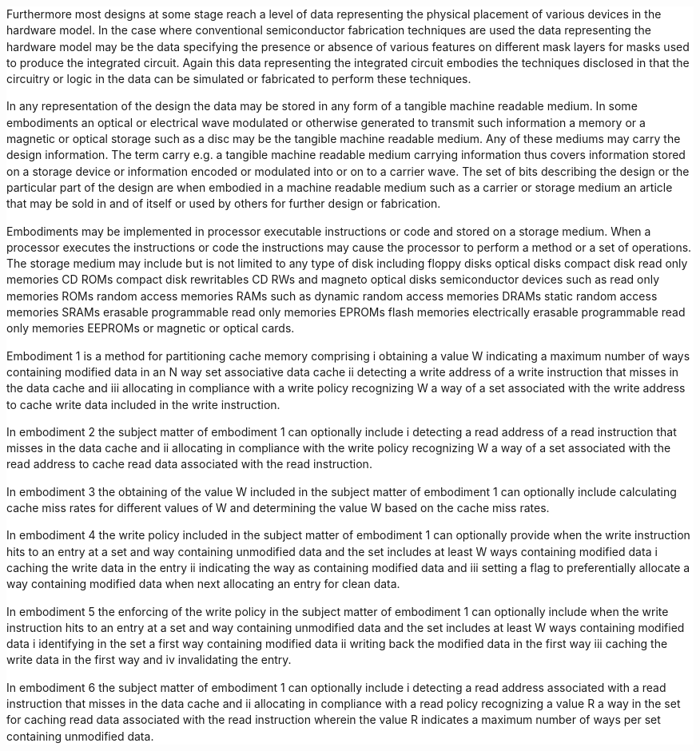 Furthermore most designs at some stage reach a level of data representing the physical placement of various devices in the hardware model. In the case where conventional semiconductor fabrication techniques are used the data representing the hardware model may be the data specifying the presence or absence of various features on different mask layers for masks used to produce the integrated circuit. Again this data representing the integrated circuit embodies the techniques disclosed in that the circuitry or logic in the data can be simulated or fabricated to perform these techniques.

In any representation of the design the data may be stored in any form of a tangible machine readable medium. In some embodiments an optical or electrical wave modulated or otherwise generated to transmit such information a memory or a magnetic or optical storage such as a disc may be the tangible machine readable medium. Any of these mediums may carry the design information. The term carry e.g. a tangible machine readable medium carrying information thus covers information stored on a storage device or information encoded or modulated into or on to a carrier wave. The set of bits describing the design or the particular part of the design are when embodied in a machine readable medium such as a carrier or storage medium an article that may be sold in and of itself or used by others for further design or fabrication.

Embodiments may be implemented in processor executable instructions or code and stored on a storage medium. When a processor executes the instructions or code the instructions may cause the processor to perform a method or a set of operations. The storage medium may include but is not limited to any type of disk including floppy disks optical disks compact disk read only memories CD ROMs compact disk rewritables CD RWs and magneto optical disks semiconductor devices such as read only memories ROMs random access memories RAMs such as dynamic random access memories DRAMs static random access memories SRAMs erasable programmable read only memories EPROMs flash memories electrically erasable programmable read only memories EEPROMs or magnetic or optical cards.

Embodiment 1 is a method for partitioning cache memory comprising i obtaining a value W indicating a maximum number of ways containing modified data in an N way set associative data cache ii detecting a write address of a write instruction that misses in the data cache and iii allocating in compliance with a write policy recognizing W a way of a set associated with the write address to cache write data included in the write instruction.

In embodiment 2 the subject matter of embodiment 1 can optionally include i detecting a read address of a read instruction that misses in the data cache and ii allocating in compliance with the write policy recognizing W a way of a set associated with the read address to cache read data associated with the read instruction.

In embodiment 3 the obtaining of the value W included in the subject matter of embodiment 1 can optionally include calculating cache miss rates for different values of W and determining the value W based on the cache miss rates.

In embodiment 4 the write policy included in the subject matter of embodiment 1 can optionally provide when the write instruction hits to an entry at a set and way containing unmodified data and the set includes at least W ways containing modified data i caching the write data in the entry ii indicating the way as containing modified data and iii setting a flag to preferentially allocate a way containing modified data when next allocating an entry for clean data.

In embodiment 5 the enforcing of the write policy in the subject matter of embodiment 1 can optionally include when the write instruction hits to an entry at a set and way containing unmodified data and the set includes at least W ways containing modified data i identifying in the set a first way containing modified data ii writing back the modified data in the first way iii caching the write data in the first way and iv invalidating the entry.

In embodiment 6 the subject matter of embodiment 1 can optionally include i detecting a read address associated with a read instruction that misses in the data cache and ii allocating in compliance with a read policy recognizing a value R a way in the set for caching read data associated with the read instruction wherein the value R indicates a maximum number of ways per set containing unmodified data.
